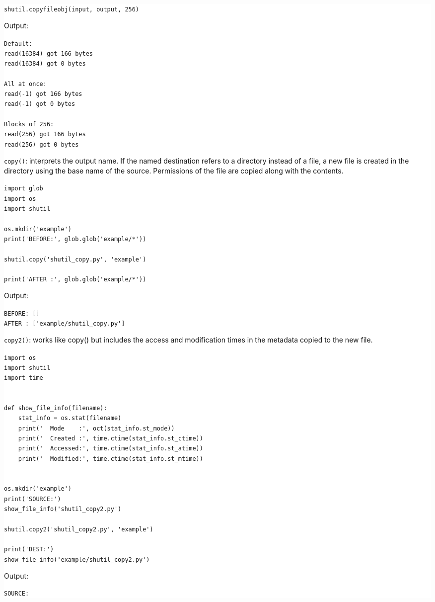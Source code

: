```
shutil.copyfileobj(input, output, 256)
```
Output:
```
Default:
read(16384) got 166 bytes
read(16384) got 0 bytes

All at once:
read(-1) got 166 bytes
read(-1) got 0 bytes

Blocks of 256:
read(256) got 166 bytes
read(256) got 0 bytes
```

`copy()`: interprets the output name. If the named destination refers to a directory instead of a file, a new file is created in the directory using the base name of the source. Permissions of the file are copied along with the contents. 
```
import glob
import os
import shutil

os.mkdir('example')
print('BEFORE:', glob.glob('example/*'))

shutil.copy('shutil_copy.py', 'example')

print('AFTER :', glob.glob('example/*'))
```
Output:
```
BEFORE: []
AFTER : ['example/shutil_copy.py']
```

`copy2()`: works like copy() but includes the access and modification times in the metadata copied to the new file. 
```
import os
import shutil
import time


def show_file_info(filename):
    stat_info = os.stat(filename)
    print('  Mode    :', oct(stat_info.st_mode))
    print('  Created :', time.ctime(stat_info.st_ctime))
    print('  Accessed:', time.ctime(stat_info.st_atime))
    print('  Modified:', time.ctime(stat_info.st_mtime))


os.mkdir('example')
print('SOURCE:')
show_file_info('shutil_copy2.py')

shutil.copy2('shutil_copy2.py', 'example')

print('DEST:')
show_file_info('example/shutil_copy2.py')
```
Output:
```
SOURCE:
```